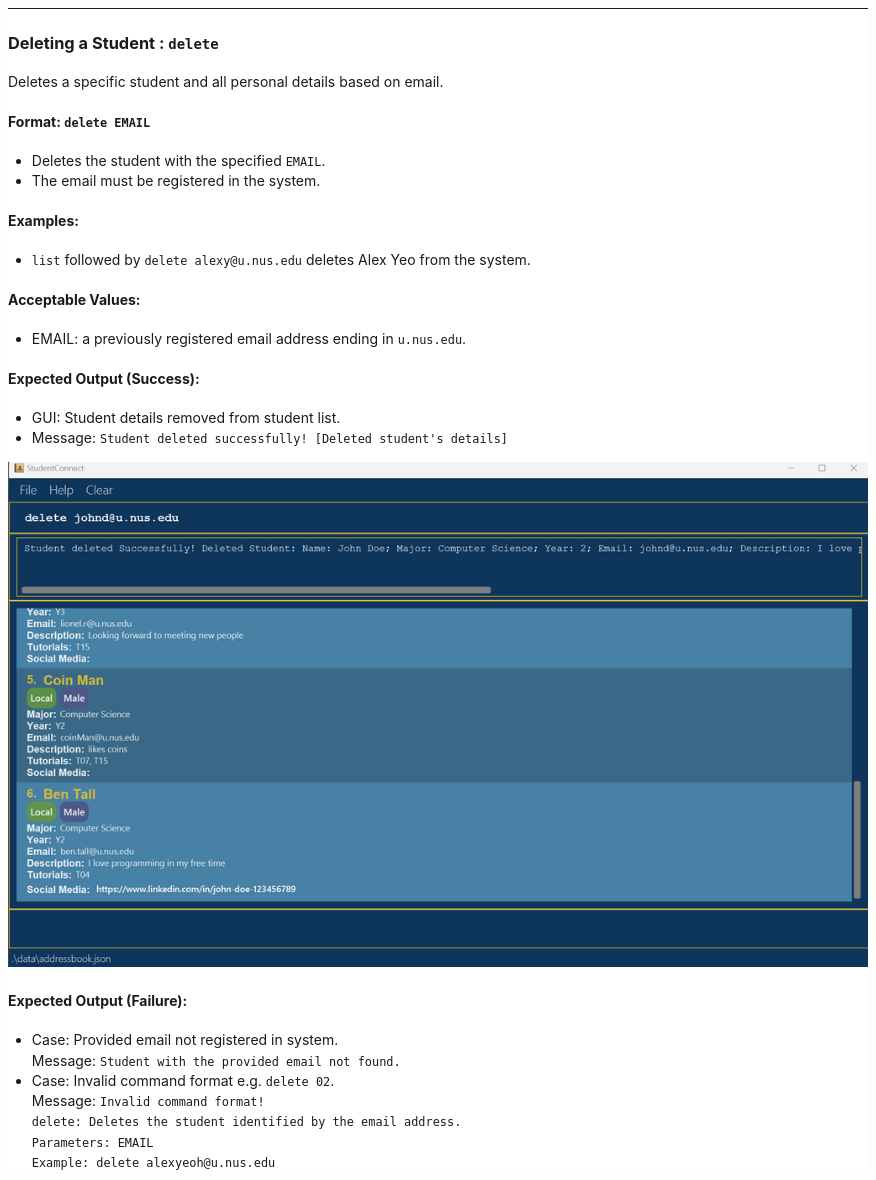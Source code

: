 <hr>

### Deleting a Student : `delete`

Deletes a specific student and all personal details based on email.

#### Format: `delete EMAIL`

* Deletes the student with the specified `EMAIL`.
* The email must be registered in the system.

#### Examples:
* `list` followed by `delete alexy@u.nus.edu` deletes Alex Yeo from the system.

#### Acceptable Values:
* EMAIL: a previously registered email address ending in `u.nus.edu`.

#### Expected Output (Success):
* GUI: Student details removed from student list.
* Message: `Student deleted successfully! [Deleted student's details]`
  
![Delete feature](images/delete.png)

#### Expected Output (Failure):
* Case: Provided email not registered in system.<br>
  Message: `Student with the provided email not found.`
* Case: Invalid command format e.g. `delete 02`.<br>
  Message: `Invalid command format!`<br>
  `delete: Deletes the student identified by the email address.`<br>
  `Parameters: EMAIL`<br>
  `Example: delete alexyeoh@u.nus.edu`
